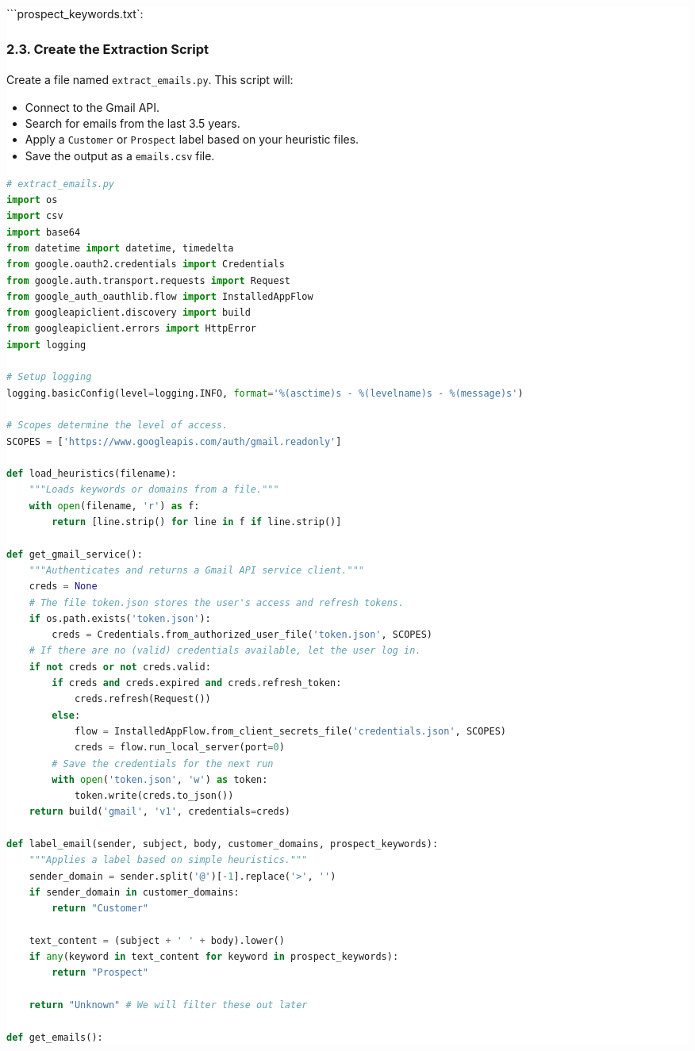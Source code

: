 ```prospect_keywords.txt`:
### 2.3. Create the Extraction Script

Create a file named `extract_emails.py`. This script will:
* Connect to the Gmail API.
* Search for emails from the last 3.5 years.
* Apply a `Customer` or `Prospect` label based on your heuristic files.
* Save the output as a `emails.csv` file.

```python
# extract_emails.py
import os
import csv
import base64
from datetime import datetime, timedelta
from google.oauth2.credentials import Credentials
from google.auth.transport.requests import Request
from google_auth_oauthlib.flow import InstalledAppFlow
from googleapiclient.discovery import build
from googleapiclient.errors import HttpError
import logging

# Setup logging
logging.basicConfig(level=logging.INFO, format='%(asctime)s - %(levelname)s - %(message)s')

# Scopes determine the level of access.
SCOPES = ['https://www.googleapis.com/auth/gmail.readonly']

def load_heuristics(filename):
    """Loads keywords or domains from a file."""
    with open(filename, 'r') as f:
        return [line.strip() for line in f if line.strip()]

def get_gmail_service():
    """Authenticates and returns a Gmail API service client."""
    creds = None
    # The file token.json stores the user's access and refresh tokens.
    if os.path.exists('token.json'):
        creds = Credentials.from_authorized_user_file('token.json', SCOPES)
    # If there are no (valid) credentials available, let the user log in.
    if not creds or not creds.valid:
        if creds and creds.expired and creds.refresh_token:
            creds.refresh(Request())
        else:
            flow = InstalledAppFlow.from_client_secrets_file('credentials.json', SCOPES)
            creds = flow.run_local_server(port=0)
        # Save the credentials for the next run
        with open('token.json', 'w') as token:
            token.write(creds.to_json())
    return build('gmail', 'v1', credentials=creds)

def label_email(sender, subject, body, customer_domains, prospect_keywords):
    """Applies a label based on simple heuristics."""
    sender_domain = sender.split('@')[-1].replace('>', '')
    if sender_domain in customer_domains:
        return "Customer"
    
    text_content = (subject + ' ' + body).lower()
    if any(keyword in text_content for keyword in prospect_keywords):
        return "Prospect"
        
    return "Unknown" # We will filter these out later

def get_emails():
```